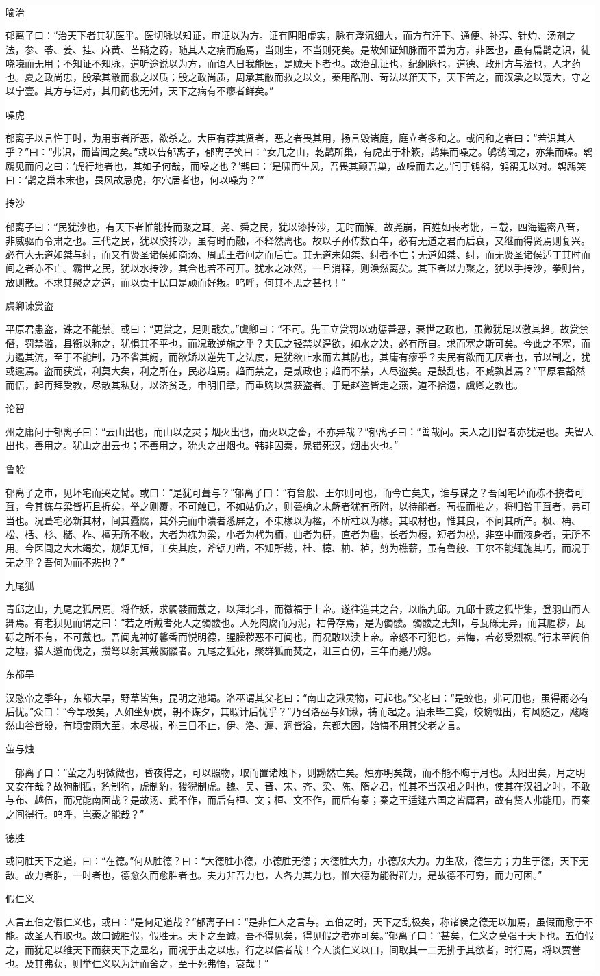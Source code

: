 喻治  

郁离子曰：“治天下者其犹医乎。医切脉以知证，审证以为方。证有阴阳虚实，脉有浮沉细大，而方有汗下、通便、补泻、针灼、汤剂之法，参、苓、姜、挂、麻黄、芒硝之药，随其人之病而施焉，当则生，不当则死矣。是故知证知脉而不善为方，非医也，虽有扁鹊之识，徒哓哓而无用；不知证不知脉，道听途说以为方，而语人日我能医，是贼天下者也。故治乱证也，纪纲脉也，道德、政刑方与法也，人才药也。夏之政尚忠，殷承其敝而救之以质；殷之政尚质，周承其敝而救之以文，秦用酷刑、苛法以箝天下，天下苦之，而汉承之以宽大，守之以宁壹。其方与证对，其用药也无舛，天下之病有不瘳者鲜矣。”  

噪虎  

郁离子以言忤于时，为用事者所恶，欲杀之。大臣有荐其贤者，恶之者畏其用，扬言毁诸庭，庭立者多和之。或问和之者曰：“若识其人乎？”曰：“弗识，而皆闻之矣。”或以告郁离子，郁离子笑曰：“女几之山，乾鹊所巢，有虎出于朴簌，鹊集而噪之。鸲鹆闻之，亦集而噪。鹎鶋见而问之曰：‘虎行地者也，其如子何哉，而噪之也？’鹊曰：‘是啸而生风，吾畏其颠吾巢，故噪而去之。’问于鸲鹆，鸲鹆无以对。鹎鶋笑曰：‘鹊之巢木末也，畏风故忌虎，尔穴居者也，何以噪为？’”  

抟沙  

郁离子曰：“民犹沙也，有天下者惟能抟而聚之耳。尧、舜之民，犹以漆抟沙，无时而解。故尧崩，百姓如丧考妣，三载，四海遏密八音，非威驱而令肃之也。三代之民，犹以胶抟沙，虽有时而融，不释然离也。故以子孙传数百年，必有无道之君而后衰，又继而得贤焉则复兴。必有大无道如桀与纣，而又有贤圣诸侯如商汤、周武王者间之而后亡。其无道未如桀、纣者不亡；无道如桀、纣，而无贤圣诸侯适丁其时而间之者亦不亡。霸世之民，犹以水抟沙，其合也若不可开。犹水之冰然，一旦消释，则涣然离矣。其下者以力聚之，犹以手抟沙，拳则台，放则散。不求其聚之之道，而以责于民曰是顽而好叛。呜呼，何其不思之甚也！”  

虞卿谏赏盗  

平原君患盗，诛之不能禁。或曰：“更赏之，足则戢矣。”虞卿曰：“不可。先王立赏罚以劝惩善恶，衰世之政也，虽微犹足以激其趋。故赏禁僭，罚禁滥，县衡以称之，犹惧其不平也，而况敢逆施之乎？夫民之轻禁以逞欲，如水之决，必有所自。求而塞之斯可矣。今此之不塞，而力遏其流，至于不能制，乃不省其阙，而欲矫以逆先王之法度，是犹欲止水而去其防也，其庸有瘳乎？夫民有欲而无厌者也，节以制之，犹或逾焉。盗而获赏，利莫大矣，利之所在，民必趋焉。趋而禁之，是贰政也；趋而不禁，人尽盗矣。是鼓乱也，不臧孰甚焉？”平原君豁然而悟，起再拜受教，尽散其私财，以济贫乏，申明旧章，而重购以赏获盗者。于是赵盗皆走之燕，道不拾遗，虞卿之教也。  

论智  

州之庸问于郁离子曰：“云山出也，而山以之灵；烟火出也，而火以之畜，不亦异哉？”郁离子曰：“善哉问。夫人之用智者亦犹是也。夫智人出也，善用之。犹山之出云也；不善用之，狁火之出烟也。韩非囚秦，晁错死汉，烟出火也。”  

鲁般  

郁离子之市，见坏宅而哭之恸。或曰：“是犹可葺与？”郁离子曰：“有鲁般、王尔则可也，而今亡矣夫，谁与谋之？吾闻宅坏而栋不挠者可葺，今其栋与梁皆朽且折矣，举之则覆，不可触已，不如姑仍之，则甍桷之未解者犹有所附，以待能者。苟振而摧之，将归咎于葺者，弗可当也。况葺宅必新其材，间其蠹腐，其外完而中溃者悉屏之，不束椽以为楹，不斫柱以为椽。其取材也，惟其良，不问其所产。枫、柟、松、栝、杉、槠、柞、檀无所不收，大者为栋为梁，小者为杙为栭，曲者为枅，直者为楹，长者为榱，短者为棁，非空中而液身者，无所不用。今医闾之大木竭矣，规矩无恒，工失其度，斧锯刀凿，不知所裁，桂、樟、柟、栌，剪为樵薪，虽有鲁般、王尔不能辄施其巧，而况于无之乎？吾何为而不悲也？”  

九尾狐  

青邱之山，九尾之狐居焉。将作妖，求髑髅而戴之，以拜北斗，而徼福于上帝。遂往造共之台，以临九邱。九邱十薮之狐毕集，登羽山而人舞焉。有老狈见而谓之曰：“若之所戴者死人之髑髅也。人死肉腐而为泥，枯骨存焉，是为髑髅。髑髅之无知，与瓦砾无异，而其腥秽，瓦砾之所不有，不可戴也。吾闻鬼神好馨香而悦明德，腥臊秽恶不可闻也，而况敢以渎上帝。帝怒不可犯也，弗悔，若必受烈祸。”行未至阏伯之墟，猎人邀而伐之，攒弩以射其戴髑髅者。九尾之狐死，聚群狐而焚之，沮三百仞，三年而臰乃熄。  

东都旱  

汉愍帝之季年，东都大旱，野草皆焦，昆明之池竭。洛巫谓其父老曰：“南山之湫灵物，可起也。”父老曰：“是蛟也，弗可用也，虽得雨必有后忧。”众曰：“今旱极矣，人如坐炉炭，朝不谋夕，其暇计后忧乎？”乃召洛巫与如湫，祷而起之。酒未毕三奠，蛟蜿蜒出，有风随之，飕飕然山谷皆殷，有顷雷雨大至，木尽拔，弥三日不止，伊、洛、瀍、涧皆溢，东都大困，始悔不用其父老之言。  

萤与烛  

　郁离子曰：“萤之为明微微也，昏夜得之，可以照物，取而置诸烛下，则黝然亡矣。烛亦明矣哉，而不能不晦于月也。太阳出矣，月之明又安在哉？故狗制狐，豹制狗，虎制豹，狻猊制虎。魏、吴、晋、宋、齐、梁、陈、隋之君，惟其不当汉祖之时也，使其在汉祖之时，不敢与布、越伍，而况能南面哉？是故汤、武不作，而后有桓、文；桓、文不作，而后有秦；秦之王适逢六国之皆庸君，故有贤人弗能用，而秦之间得行。呜呼，岂秦之能哉？”  

德胜  

或问胜天下之道，曰：“在德。”何从胜德？曰：“大德胜小德，小德胜无德；大德胜大力，小德敌大力。力生敌，德生力；力生于德，天下无敌。故力者胜，一时者也，德愈久而愈胜者也。夫力非吾力也，人各力其力也，惟大德为能得群力，是故德不可穷，而力可困。”  

假仁义  

人言五伯之假仁义也，或曰：”是何足道哉？”郁离子曰：“是非仁人之言与。五伯之时，天下之乱极矣，称诸侯之德无以加焉，虽假而愈于不能。故圣人有取也。故曰诚胜假，假胜无。天下之至诚，吾不得见矣，得见假之者亦可矣。”郁离子曰：“甚矣，仁义之莫强于天下也。五伯假之，而犹足以维天下而获天下之显名，而况于出之以忠，行之以信者哉！今人谈仁义以口，间取其一二无拂于其欲者，时行焉，将以贾誉也。及其弗获，则举仁义以为迂而舍之，至于死弗悟，哀哉！”  
